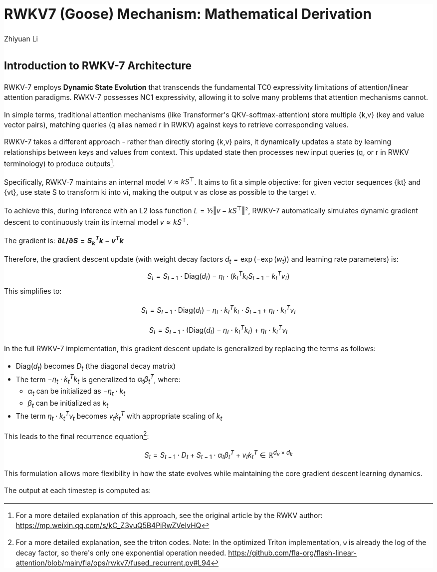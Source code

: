 # RWKV7 (Goose) Mechanism: Mathematical Derivation

Zhiyuan Li

## Introduction to RWKV-7 Architecture

RWKV-7 employs **Dynamic State Evolution** that transcends the fundamental TC0 expressivity limitations of attention/linear attention paradigms. RWKV-7 possesses NC1 expressivity, allowing it to solve many problems that attention mechanisms cannot.

In simple terms, traditional attention mechanisms (like Transformer's QKV-softmax-attention) store multiple {k,v} (key and value vector pairs), matching queries (q alias named r in RWKV) against keys to retrieve corresponding values.

RWKV-7 takes a different approach - rather than directly storing {k,v} pairs, it dynamically updates a state by learning relationships between keys and values from context. This updated state then processes new input queries (q, or r in RWKV terminology) to produce outputs[^1].

[^1]: For a more detailed explanation of this approach, see the original article by the RWKV author: https://mp.weixin.qq.com/s/kC_Z3vuQ5B4PiRwZVeIvHQ

Specifically, RWKV-7 maintains an internal model $v≈kS^⊤$. It aims to fit a simple objective: for given vector sequences {kt} and {vt}, use state S to transform ki into vi, making the output v as close as possible to the target v.

To achieve this, during inference with an L2 loss function $L=½‖v−kS^⊤‖²$, RWKV-7 automatically simulates dynamic gradient descent to continuously train its internal model $v≈kS^⊤$.

The gradient is: **$∂L/∂S = S_k^T k - v^T k$**

Therefore, the gradient descent update (with weight decay factors $d_t = \exp(-\exp(w_t))$ and learning rate parameters) is: $$S_t = S_{t-1} \cdot \text{Diag}(d_t) - \eta_t \cdot (k_t^T k_t S_{t-1} - k_t^T v_t)$$ This simplifies to:

$$S_t = S_{t-1} \cdot \text{Diag}(d_t) - \eta_t \cdot k_t^T k_t \cdot S_{t-1} + \eta_t \cdot k_t^T v_t$$ 

$$S_t = S_{t-1} \cdot (\text{Diag}(d_t) - \eta_t \cdot k_t^T k_t) + \eta_t \cdot k_t^T v_t$$

In the full RWKV-7 implementation, this gradient descent update is generalized by replacing the terms as follows:

- $\text{Diag}(d_t)$ becomes $D_t$ (the diagonal decay matrix)
- The term $-\eta_t \cdot k_t^T k_t$ is generalized to $\alpha_t \beta_t^T$, where:
  - $\alpha_t$ can be initialized as $-\eta_t \cdot k_t$ 
  - $\beta_t$ can be initialized as $k_t$
- The term $\eta_t \cdot k_t^T v_t$ becomes $v_t k_t^T$ with appropriate scaling of $k_t$

This leads to the final recurrence equation[^2]:

[^2]: For a more detailed explanation, see the triton codes. Note: In the optimized Triton implementation, `w` is already the log of the decay factor, so there's only one exponential operation needed.  https://github.com/fla-org/flash-linear-attention/blob/main/fla/ops/rwkv7/fused_recurrent.py#L94

$$S_t = S_{t-1} \cdot D_t + S_{t-1} \cdot \alpha_t \beta_t^T + v_t k_t^T \in \mathbb{R}^{d_v \times d_k}$$

This formulation allows more flexibility in how the state evolves while maintaining the core gradient descent learning dynamics.

The output at each timestep is computed as:
